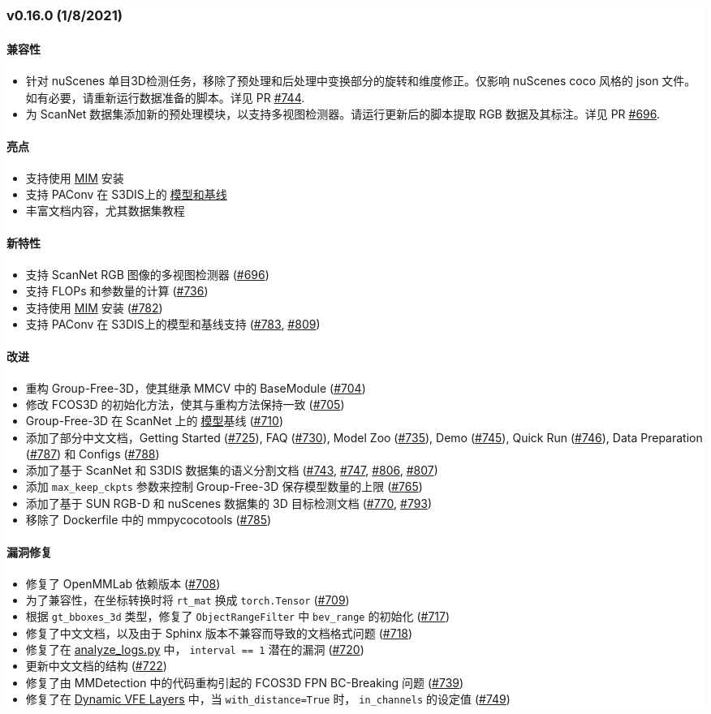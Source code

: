 ### v0.16.0 (1/8/2021)

#### 兼容性

- 针对 nuScenes 单目3D检测任务，移除了预处理和后处理中变换部分的旋转和维度修正。仅影响 nuScenes coco 风格的 json 文件。如有必要，请重新运行数据准备的脚本。详见 PR [#744](https://github.com/open-mmlab/mmdetection3d/pull/744).
- 为 ScanNet 数据集添加新的预处理模块，以支持多视图检测器。请运行更新后的脚本提取 RGB 数据及其标注。详见 PR [#696](https://github.com/open-mmlab/mmdetection3d/pull/696).

#### 亮点

- 支持使用 [MIM](https://github.com/open-mmlab/mim) 安装
- 支持 PAConv 在 S3DIS上的 [模型和基线](https://github.com/open-mmlab/mmdetection3d/tree/master/configs/paconv)
- 丰富文档内容，尤其数据集教程

#### 新特性

- 支持 ScanNet RGB 图像的多视图检测器   ([#696](https://github.com/open-mmlab/mmdetection3d/pull/696))
- 支持 FLOPs 和参数量的计算 ([#736](https://github.com/open-mmlab/mmdetection3d/pull/736))
- 支持使用 [MIM](https://github.com/open-mmlab/mim) 安装 ([#782](https://github.com/open-mmlab/mmdetection3d/pull/782))
- 支持 PAConv 在 S3DIS上的模型和基线支持 ([#783](https://github.com/open-mmlab/mmdetection3d/pull/783), [#809](https://github.com/open-mmlab/mmdetection3d/pull/809))

#### 改进

- 重构 Group-Free-3D，使其继承 MMCV 中的 BaseModule ([#704](https://github.com/open-mmlab/mmdetection3d/pull/704))
- 修改 FCOS3D 的初始化方法，使其与重构方法保持一致 ([#705](https://github.com/open-mmlab/mmdetection3d/pull/705))
- Group-Free-3D 在 ScanNet 上的 [模型](https://github.com/open-mmlab/mmdetection3d/tree/master/configs/groupfree3d)基线 ([#710](https://github.com/open-mmlab/mmdetection3d/pull/710))
- 添加了部分中文文档，Getting Started ([#725](https://github.com/open-mmlab/mmdetection3d/pull/725)), FAQ ([#730](https://github.com/open-mmlab/mmdetection3d/pull/730)), Model Zoo ([#735](https://github.com/open-mmlab/mmdetection3d/pull/735)), Demo ([#745](https://github.com/open-mmlab/mmdetection3d/pull/745)), Quick Run ([#746](https://github.com/open-mmlab/mmdetection3d/pull/746)), Data Preparation ([#787](https://github.com/open-mmlab/mmdetection3d/pull/787)) 和 Configs ([#788](https://github.com/open-mmlab/mmdetection3d/pull/788))
- 添加了基于 ScanNet 和 S3DIS 数据集的语义分割文档 ([#743](https://github.com/open-mmlab/mmdetection3d/pull/743), [#747](https://github.com/open-mmlab/mmdetection3d/pull/747), [#806](https://github.com/open-mmlab/mmdetection3d/pull/806), [#807](https://github.com/open-mmlab/mmdetection3d/pull/807))
- 添加 `max_keep_ckpts` 参数来控制 Group-Free-3D 保存模型数量的上限 ([#765](https://github.com/open-mmlab/mmdetection3d/pull/765))
- 添加了基于 SUN RGB-D 和 nuScenes 数据集的 3D 目标检测文档 ([#770](https://github.com/open-mmlab/mmdetection3d/pull/770), [#793](https://github.com/open-mmlab/mmdetection3d/pull/793))
- 移除了 Dockerfile 中的 mmpycocotools ([#785](https://github.com/open-mmlab/mmdetection3d/pull/785))

#### 漏洞修复

- 修复了 OpenMMLab 依赖版本 ([#708](https://github.com/open-mmlab/mmdetection3d/pull/708))
- 为了兼容性，在坐标转换时将 `rt_mat` 换成 `torch.Tensor`  ([#709](https://github.com/open-mmlab/mmdetection3d/pull/709))
- 根据  `gt_bboxes_3d` 类型，修复了 `ObjectRangeFilter`  中 `bev_range` 的初始化 ([#717](https://github.com/open-mmlab/mmdetection3d/pull/717))
- 修复了中文文档，以及由于 Sphinx 版本不兼容而导致的文档格式问题 ([#718](https://github.com/open-mmlab/mmdetection3d/pull/718))
- 修复了在 [analyze_logs.py](https://github.com/open-mmlab/mmdetection3d/blob/master/tools/analysis_tools/analyze_logs.py) 中， `interval == 1` 潜在的漏洞 ([#720](https://github.com/open-mmlab/mmdetection3d/pull/720))
- 更新中文文档的结构 ([#722](https://github.com/open-mmlab/mmdetection3d/pull/722))
- 修复了由 MMDetection 中的代码重构引起的 FCOS3D FPN BC-Breaking 问题 ([#739](https://github.com/open-mmlab/mmdetection3d/pull/739))
- 修复了在 [Dynamic VFE Layers](https://github.com/open-mmlab/mmdetection3d/blob/master/mmdet3d/models/voxel_encoders/voxel_encoder.py#L87) 中，当 `with_distance=True` 时， `in_channels` 的设定值 ([#749](https://github.com/open-mmlab/mmdetection3d/pull/749))